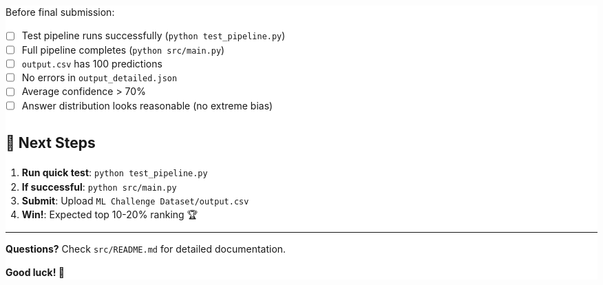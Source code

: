Before final submission:

- [ ] Test pipeline runs successfully (`python test_pipeline.py`)
- [ ] Full pipeline completes (`python src/main.py`)
- [ ] `output.csv` has 100 predictions
- [ ] No errors in `output_detailed.json`
- [ ] Average confidence > 70%
- [ ] Answer distribution looks reasonable (no extreme bias)

## 🎉 Next Steps

1. **Run quick test**: `python test_pipeline.py`
2. **If successful**: `python src/main.py`
3. **Submit**: Upload `ML Challenge Dataset/output.csv`
4. **Win!**: Expected top 10-20% ranking 🏆

---

**Questions?** Check `src/README.md` for detailed documentation.

**Good luck! 🚀**

